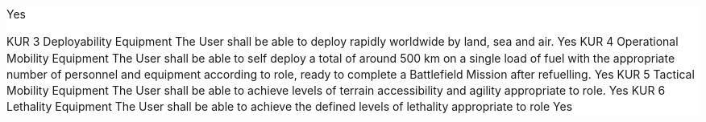 Yes
</td>
<td></td>
</tr>
<tr>
<td>
KUR 3 Deployability
</td>
<td>
Equipment
</td>
<td>
The User shall be able to deploy rapidly worldwide by land, sea and air.
</td>
<td>
Yes
</td>
<td></td>
</tr>
<tr>
<td>
KUR 4 Operational Mobility
</td>
<td>
Equipment
</td>
<td>
The User shall be able to self deploy a total of around 500 km on a single load of fuel with the appropriate number of personnel and equipment according to role, ready to complete a Battlefield Mission after refuelling.
</td>
<td>
Yes
</td>
<td></td>
</tr>
<tr>
<td>
KUR 5 Tactical Mobility
</td>
<td>
Equipment
</td>
<td>
The User shall be able to achieve levels of terrain accessibility and agility appropriate to role.
</td>
<td>
Yes
</td>
<td></td>
</tr>
<tr>
<td>
KUR 6 Lethality
</td>
<td>
Equipment
</td>
<td>
The User shall be able to achieve the defined levels of lethality appropriate to role
</td>
<td>
Yes
</td>